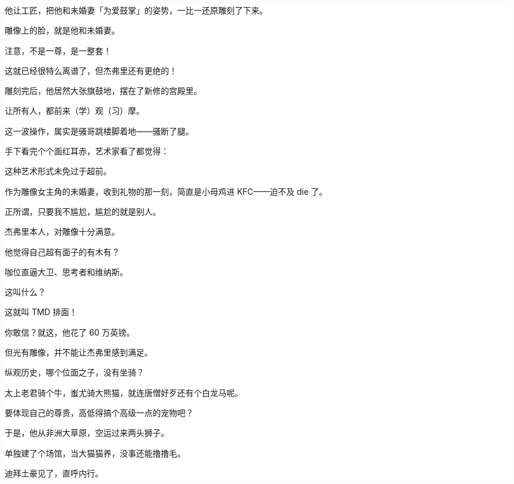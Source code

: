 
他让工匠，把他和未婚妻「为爱鼓掌」的姿势，一比一还原雕刻了下来。


雕像上的脸，就是他和未婚妻。


注意，不是一尊，是一整套！


这就已经很特么离谱了，但杰弗里还有更绝的！


雕刻完后，他居然大张旗鼓地，摆在了新修的宫殿里。


让所有人，都前来（学）观（习）摩。


这一波操作，属实是骚哥跳楼脚着地——骚断了腿。


手下看完个个面红耳赤，艺术家看了都觉得：


这种艺术形式未免过于超前。


作为雕像女主角的未婚妻，收到礼物的那一刻，简直是小母鸡进 KFC——迫不及 die 了。


正所谓，只要我不尴尬，尴尬的就是别人。


杰弗里本人，对雕像十分满意。


他觉得自己超有面子的有木有？


咖位直逼大卫、思考者和维纳斯。


这叫什么？


这就叫 TMD 排面！


你敢信？就这，他花了 60 万英镑。


但光有雕像，并不能让杰弗里感到满足。


纵观历史，哪个位面之子，没有坐骑？


太上老君骑个牛，蚩尤骑大熊猫，就连唐僧好歹还有个白龙马呢。


要体现自己的尊贵，高低得搞个高级一点的宠物吧？


于是，他从非洲大草原，空运过来两头狮子。


单独建了个场馆，当大猫猫养，没事还能撸撸毛。


迪拜土豪见了，直呼内行。

